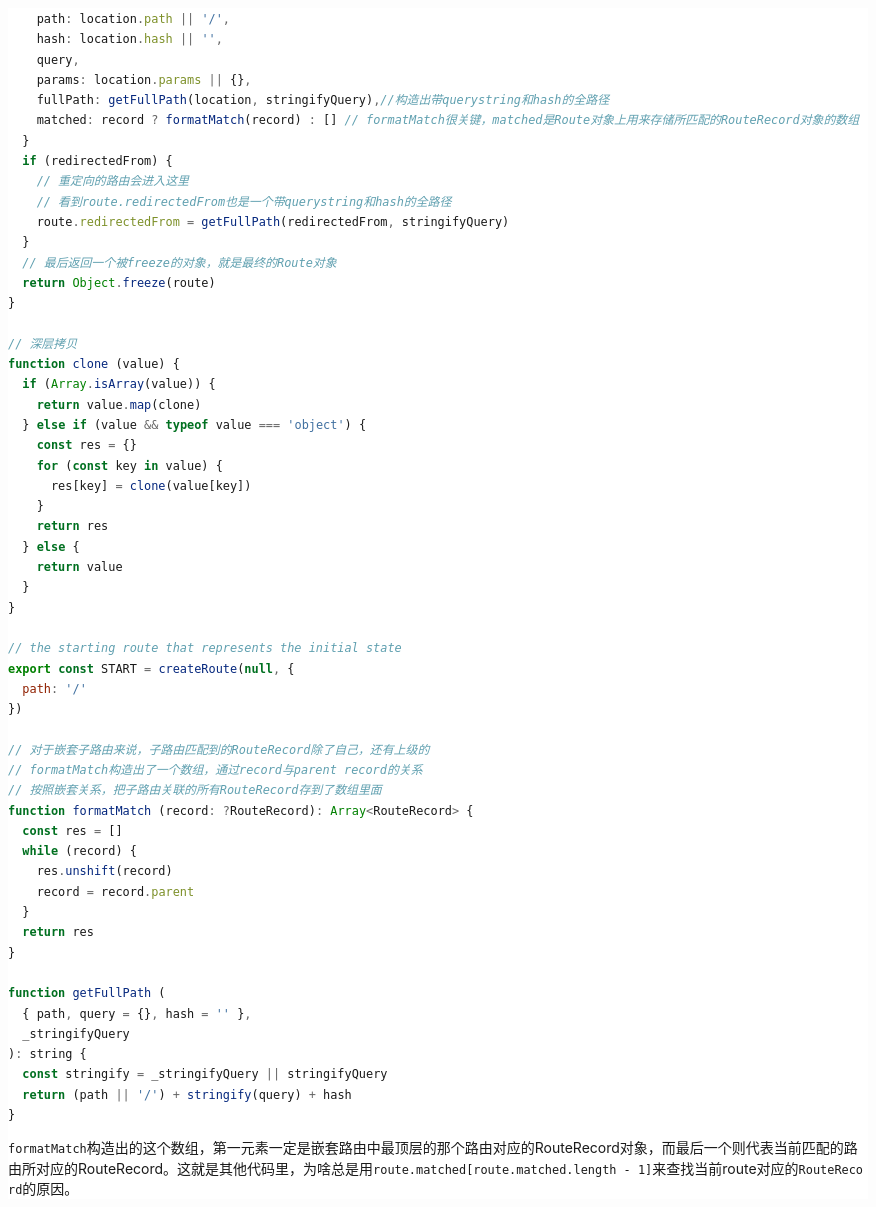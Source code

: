 ```js
    path: location.path || '/',
    hash: location.hash || '',
    query,
    params: location.params || {},
    fullPath: getFullPath(location, stringifyQuery),//构造出带querystring和hash的全路径
    matched: record ? formatMatch(record) : [] // formatMatch很关键，matched是Route对象上用来存储所匹配的RouteRecord对象的数组
  }
  if (redirectedFrom) {
    // 重定向的路由会进入这里
    // 看到route.redirectedFrom也是一个带querystring和hash的全路径
    route.redirectedFrom = getFullPath(redirectedFrom, stringifyQuery)
  }
  // 最后返回一个被freeze的对象，就是最终的Route对象
  return Object.freeze(route)
}

// 深层拷贝
function clone (value) {
  if (Array.isArray(value)) {
    return value.map(clone)
  } else if (value && typeof value === 'object') {
    const res = {}
    for (const key in value) {
      res[key] = clone(value[key])
    }
    return res
  } else {
    return value
  }
}

// the starting route that represents the initial state
export const START = createRoute(null, {
  path: '/'
})

// 对于嵌套子路由来说，子路由匹配到的RouteRecord除了自己，还有上级的
// formatMatch构造出了一个数组，通过record与parent record的关系
// 按照嵌套关系，把子路由关联的所有RouteRecord存到了数组里面
function formatMatch (record: ?RouteRecord): Array<RouteRecord> {
  const res = []
  while (record) {
    res.unshift(record)
    record = record.parent
  }
  return res
}

function getFullPath (
  { path, query = {}, hash = '' },
  _stringifyQuery
): string {
  const stringify = _stringifyQuery || stringifyQuery
  return (path || '/') + stringify(query) + hash
}
```
`formatMatch`构造出的这个数组，第一元素一定是嵌套路由中最顶层的那个路由对应的RouteRecord对象，而最后一个则代表当前匹配的路由所对应的RouteRecord。这就是其他代码里，为啥总是用`route.matched[route.matched.length - 1]`来查找当前route对应的`RouteRecord`的原因。


  [key: string]: Function